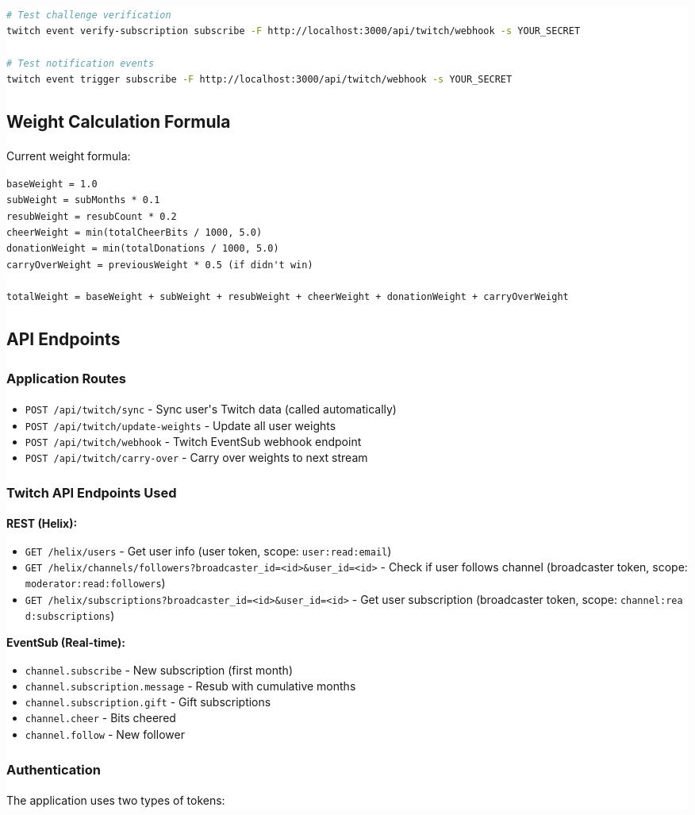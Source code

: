 ```bash
# Test challenge verification
twitch event verify-subscription subscribe -F http://localhost:3000/api/twitch/webhook -s YOUR_SECRET

# Test notification events
twitch event trigger subscribe -F http://localhost:3000/api/twitch/webhook -s YOUR_SECRET
```

## Weight Calculation Formula

Current weight formula:

```
baseWeight = 1.0
subWeight = subMonths * 0.1
resubWeight = resubCount * 0.2
cheerWeight = min(totalCheerBits / 1000, 5.0)
donationWeight = min(totalDonations / 1000, 5.0)
carryOverWeight = previousWeight * 0.5 (if didn't win)

totalWeight = baseWeight + subWeight + resubWeight + cheerWeight + donationWeight + carryOverWeight
```

## API Endpoints

### Application Routes

- `POST /api/twitch/sync` - Sync user's Twitch data (called automatically)
- `POST /api/twitch/update-weights` - Update all user weights
- `POST /api/twitch/webhook` - Twitch EventSub webhook endpoint
- `POST /api/twitch/carry-over` - Carry over weights to next stream

### Twitch API Endpoints Used

**REST (Helix):**
- `GET /helix/users` - Get user info (user token, scope: `user:read:email`)
- `GET /helix/channels/followers?broadcaster_id=<id>&user_id=<id>` - Check if user follows channel (broadcaster token, scope: `moderator:read:followers`)
- `GET /helix/subscriptions?broadcaster_id=<id>&user_id=<id>` - Get user subscription (broadcaster token, scope: `channel:read:subscriptions`)

**EventSub (Real-time):**
- `channel.subscribe` - New subscription (first month)
- `channel.subscription.message` - Resub with cumulative months
- `channel.subscription.gift` - Gift subscriptions
- `channel.cheer` - Bits cheered
- `channel.follow` - New follower

### Authentication

The application uses two types of tokens:
